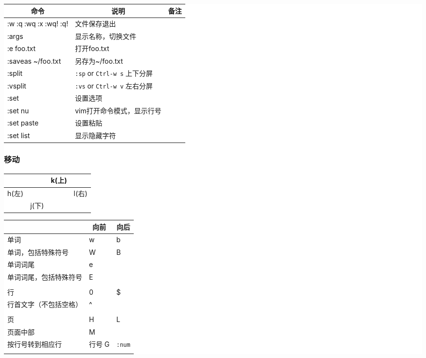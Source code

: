 | 命令                  | 说明                         | 备注                         |
| --------------------- | ---------------------------- | ---------------------------- |
| :w :q :wq :x :wq! :q! | 文件保存退出                 |                              |
| :args                 | 显示名称，切换文件           |                              |
| :e foo.txt            | 打开foo.txt                  |                              |
| :saveas ~/foo.txt     | 另存为~/foo.txt              |                              |
| :split                |   `:sp` or `Ctrl-w s` 上下分屏                            |  |
| :vsplit               | `:vs` or `Ctrl-w v` 左右分屏 |                              |
| :set                  | 设置选项                     |                              |
| :set nu | vim打开命令模式，显示行号 |                              |
| :set paste | 设置粘贴 | |
| :set list | 显示隐藏字符 | |

  



### 移动

|       |       | k(上) |       |
| ----- | ----- | ----- | ----- |
| h(左) |       |       | l(右) |
|       | j(下) |       |       |

|                        | 向前 | 向后 |
| ---------------------- | ---- | ---- |
| 单词                   | w    | b    |
| 单词，包括特殊符号     | W    | B    |
| 单词词尾               | e    |      |
| 单词词尾，包括特殊符号 | E    |      |
|                        |      |      |
| 行                     | 0    | $    |
| 行首文字（不包括空格） | ^    |      |
|                        |      |      |
| 页                     | H    | L    |
| 页面中部               | M    |      |
| 按行号转到相应行 | 行号 G |`:num`|
|  |  ||
